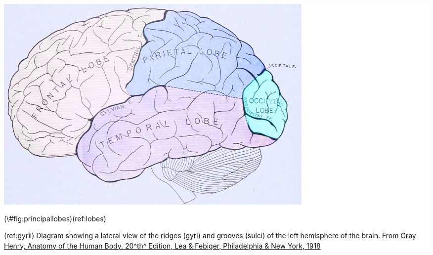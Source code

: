 <img src="./figures/nervoussystem/GrayAnat1918p821.jpg" alt="(ref:lobes)" width="70%" />
<p class="caption">(\#fig:principallobes)(ref:lobes)</p>
</div>

(ref:gyril) Diagram showing a lateral view of the ridges (gyri) and grooves (sulci) of the left hemisphere of the brain. From [Gray Henry, Anatomy of the Human Body. 20^th^ Edition, Lea & Febiger, Philadelphia & New York, 1918](https://archive.org/details/anatomyofhumanbo1918gray/page/n6/mode/2up) 

<div class="figure" style="text-align: center">
